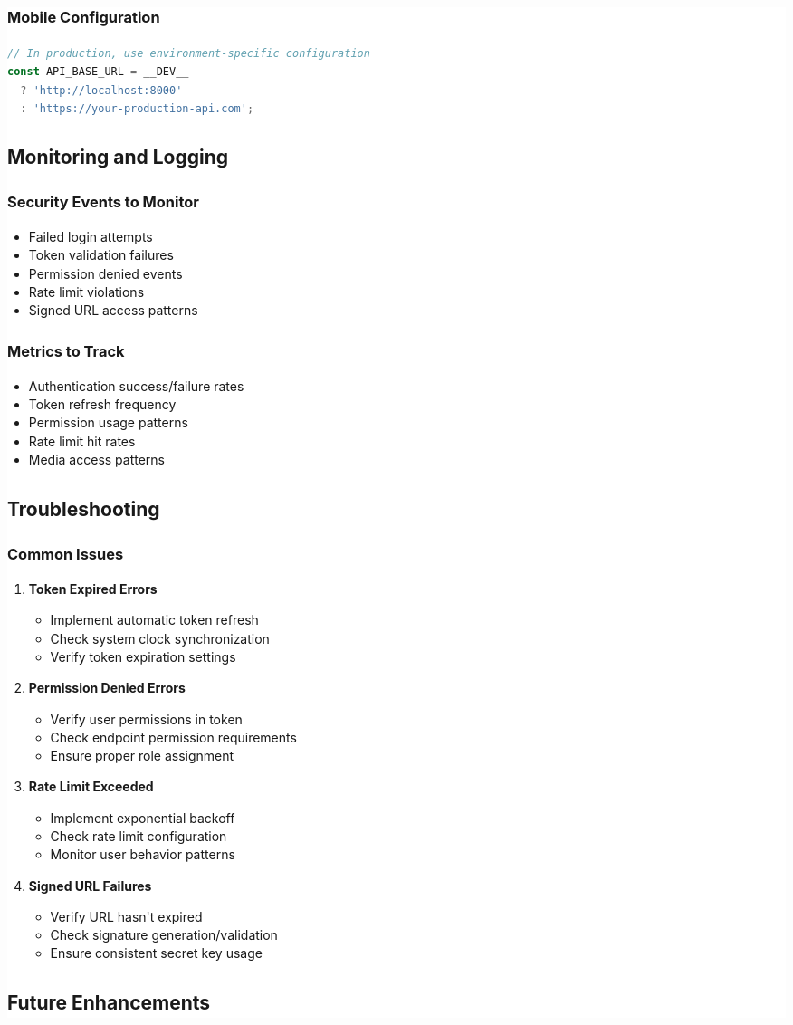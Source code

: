 ### Mobile Configuration
```typescript
// In production, use environment-specific configuration
const API_BASE_URL = __DEV__ 
  ? 'http://localhost:8000' 
  : 'https://your-production-api.com';
```

## Monitoring and Logging

### Security Events to Monitor
- Failed login attempts
- Token validation failures
- Permission denied events
- Rate limit violations
- Signed URL access patterns

### Metrics to Track
- Authentication success/failure rates
- Token refresh frequency
- Permission usage patterns
- Rate limit hit rates
- Media access patterns

## Troubleshooting

### Common Issues

1. **Token Expired Errors**
   - Implement automatic token refresh
   - Check system clock synchronization
   - Verify token expiration settings

2. **Permission Denied Errors**
   - Verify user permissions in token
   - Check endpoint permission requirements
   - Ensure proper role assignment

3. **Rate Limit Exceeded**
   - Implement exponential backoff
   - Check rate limit configuration
   - Monitor user behavior patterns

4. **Signed URL Failures**
   - Verify URL hasn't expired
   - Check signature generation/validation
   - Ensure consistent secret key usage

## Future Enhancements
